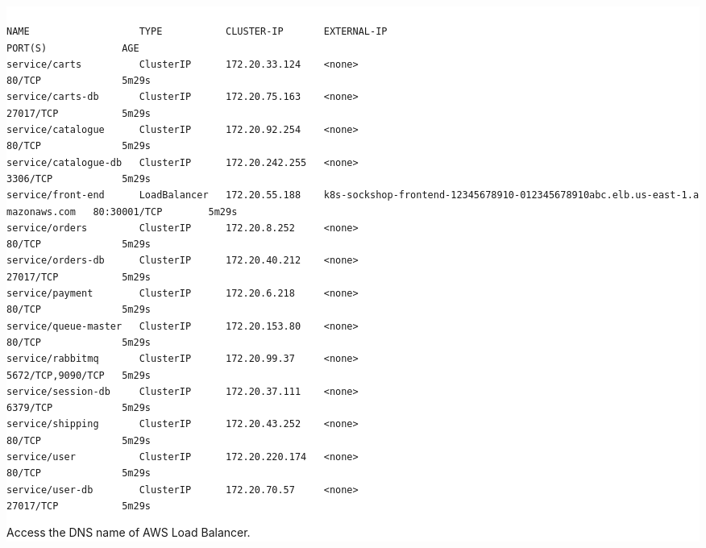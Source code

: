 ```shell

NAME                   TYPE           CLUSTER-IP       EXTERNAL-IP                                                                     PORT(S)             AGE
service/carts          ClusterIP      172.20.33.124    <none>                                                                          80/TCP              5m29s
service/carts-db       ClusterIP      172.20.75.163    <none>                                                                          27017/TCP           5m29s
service/catalogue      ClusterIP      172.20.92.254    <none>                                                                          80/TCP              5m29s
service/catalogue-db   ClusterIP      172.20.242.255   <none>                                                                          3306/TCP            5m29s
service/front-end      LoadBalancer   172.20.55.188    k8s-sockshop-frontend-12345678910-012345678910abc.elb.us-east-1.amazonaws.com   80:30001/TCP        5m29s
service/orders         ClusterIP      172.20.8.252     <none>                                                                          80/TCP              5m29s
service/orders-db      ClusterIP      172.20.40.212    <none>                                                                          27017/TCP           5m29s
service/payment        ClusterIP      172.20.6.218     <none>                                                                          80/TCP              5m29s
service/queue-master   ClusterIP      172.20.153.80    <none>                                                                          80/TCP              5m29s
service/rabbitmq       ClusterIP      172.20.99.37     <none>                                                                          5672/TCP,9090/TCP   5m29s
service/session-db     ClusterIP      172.20.37.111    <none>                                                                          6379/TCP            5m29s
service/shipping       ClusterIP      172.20.43.252    <none>                                                                          80/TCP              5m29s
service/user           ClusterIP      172.20.220.174   <none>                                                                          80/TCP              5m29s
service/user-db        ClusterIP      172.20.70.57     <none>                                                                          27017/TCP           5m29s

```

Access the DNS name of AWS Load Balancer.
